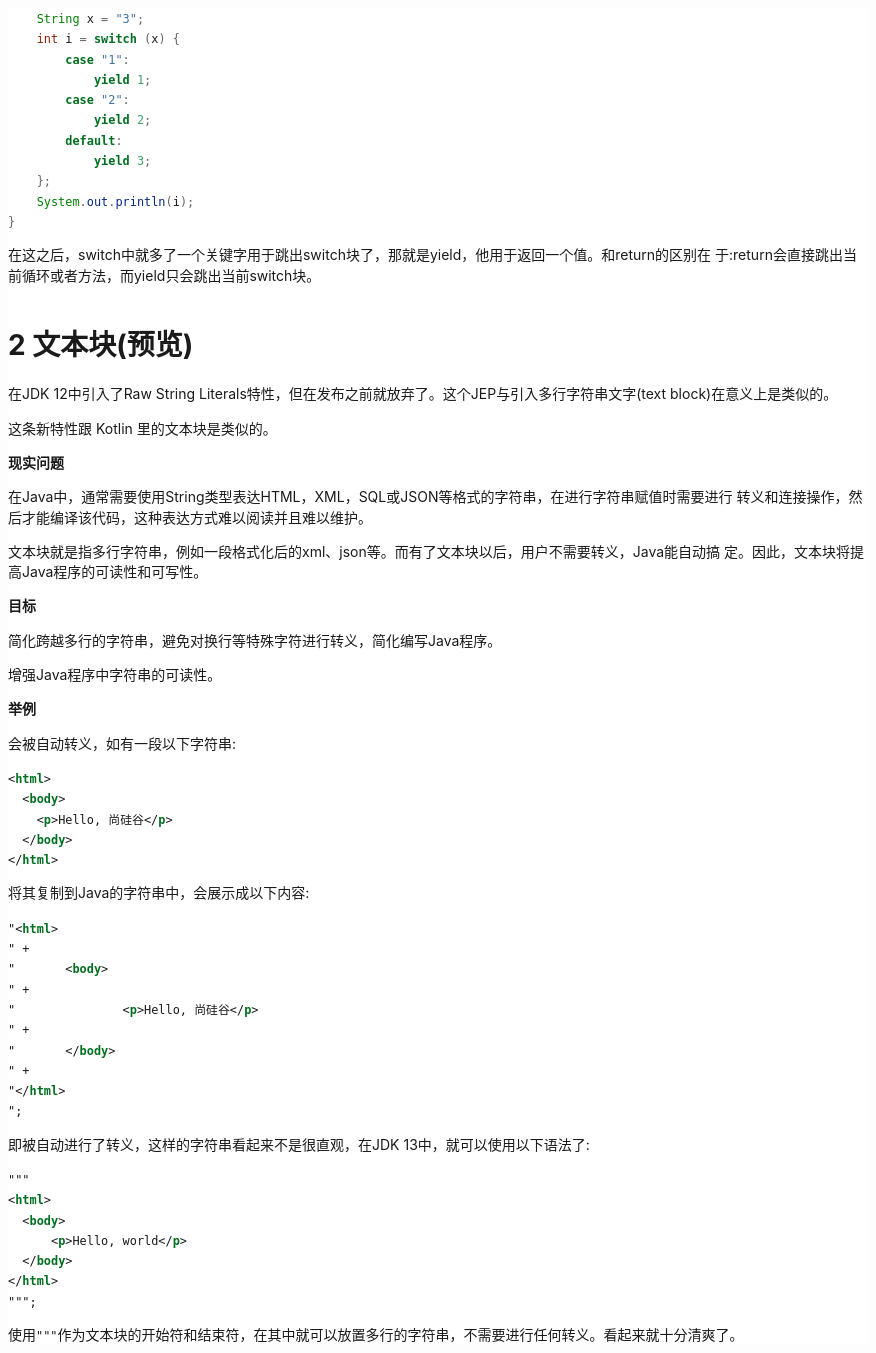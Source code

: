 ```java
    String x = "3";
    int i = switch (x) {
        case "1":
            yield 1;
        case "2":
            yield 2;
        default:
            yield 3;
    }; 
    System.out.println(i);
}

```
在这之后，switch中就多了一个关键字用于跳出switch块了，那就是yield，他用于返回一个值。和return的区别在 于:return会直接跳出当前循环或者方法，而yield只会跳出当前switch块。

# 2 文本块(预览)
在JDK 12中引入了Raw String Literals特性，但在发布之前就放弃了。这个JEP与引入多行字符串文字(text block)在意义上是类似的。

这条新特性跟 Kotlin 里的文本块是类似的。

**现实问题**

在Java中，通常需要使用String类型表达HTML，XML，SQL或JSON等格式的字符串，在进行字符串赋值时需要进行 转义和连接操作，然后才能编译该代码，这种表达方式难以阅读并且难以维护。

文本块就是指多行字符串，例如一段格式化后的xml、json等。而有了文本块以后，用户不需要转义，Java能自动搞 定。因此，文本块将提高Java程序的可读性和可写性。

**目标**

简化跨越多行的字符串，避免对换行等特殊字符进行转义，简化编写Java程序。

增强Java程序中字符串的可读性。 

**举例**

会被自动转义，如有一段以下字符串:
```xml
<html>
  <body>
    <p>Hello, 尚硅谷</p> 
  </body>
</html>
```
将其复制到Java的字符串中，会展示成以下内容:
```xml
"<html>
" +
"		<body>
" +
"				<p>Hello, 尚硅谷</p>
" +
"		</body>
" +
"</html>
";
```
即被自动进行了转义，这样的字符串看起来不是很直观，在JDK 13中，就可以使用以下语法了:
```xml
""" 
<html>
  <body>
      <p>Hello, world</p>
  </body>
</html>
""";
```
使用`"""`作为文本块的开始符和结束符，在其中就可以放置多行的字符串，不需要进行任何转义。看起来就十分清爽了。 